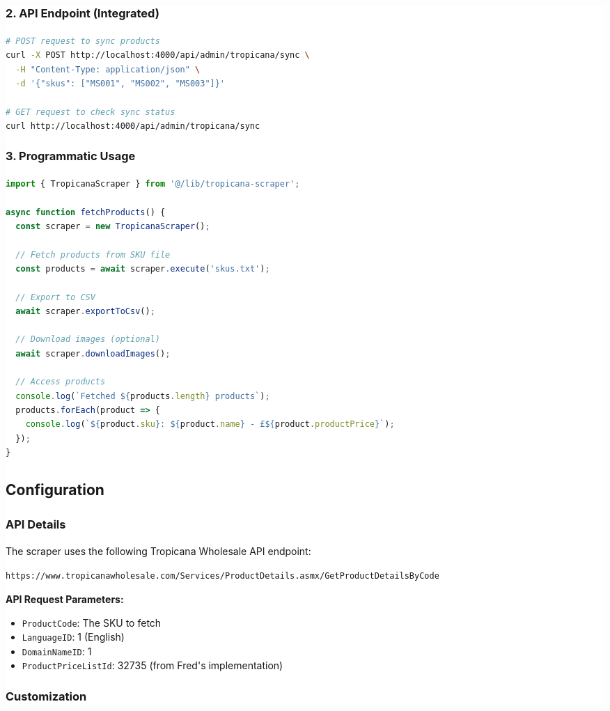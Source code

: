 ### 2. API Endpoint (Integrated)

```bash
# POST request to sync products
curl -X POST http://localhost:4000/api/admin/tropicana/sync \
  -H "Content-Type: application/json" \
  -d '{"skus": ["MS001", "MS002", "MS003"]}'

# GET request to check sync status
curl http://localhost:4000/api/admin/tropicana/sync
```

### 3. Programmatic Usage

```typescript
import { TropicanaScraper } from '@/lib/tropicana-scraper';

async function fetchProducts() {
  const scraper = new TropicanaScraper();
  
  // Fetch products from SKU file
  const products = await scraper.execute('skus.txt');
  
  // Export to CSV
  await scraper.exportToCsv();
  
  // Download images (optional)
  await scraper.downloadImages();
  
  // Access products
  console.log(`Fetched ${products.length} products`);
  products.forEach(product => {
    console.log(`${product.sku}: ${product.name} - £${product.productPrice}`);
  });
}
```

## Configuration

### API Details

The scraper uses the following Tropicana Wholesale API endpoint:
```
https://www.tropicanawholesale.com/Services/ProductDetails.asmx/GetProductDetailsByCode
```

**API Request Parameters:**
- `ProductCode`: The SKU to fetch
- `LanguageID`: 1 (English)
- `DomainNameID`: 1
- `ProductPriceListId`: 32735 (from Fred's implementation)

### Customization
